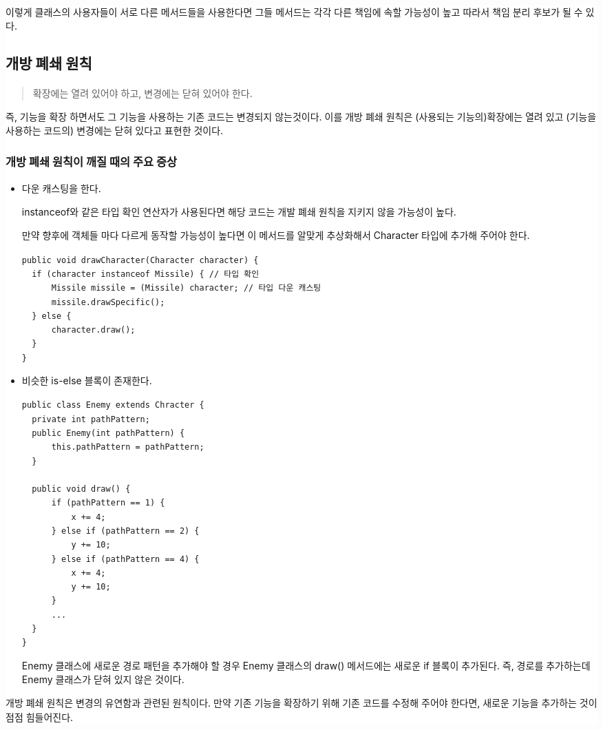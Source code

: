 이렇게 클래스의 사용자들이 서로 다른 메서드들을 사용한다면 그들 메서드는 각각 다른 책임에 속할 가능성이 높고 따라서 책임 분리 후보가 될 수 있다.

## 개방 폐쇄 원칙

> 확장에는 열려 있어야 하고, 변경에는 닫혀 있어야 한다.

즉, 기능을 확장 하면서도 그 기능을 사용하는 기존 코드는 변경되지 않는것이다. 이를 개방 폐쇄 원칙은 \(사용되는 기능의\)확장에는 열려 있고 \(기능을 사용하는 코드의\) 변경에는 닫혀 있다고 표현한 것이다.

### 개방 폐쇄 원칙이 깨질 때의 주요 증상

* 다운 캐스팅을 한다.

  instanceof와 같은 타입 확인 연산자가 사용된다면 해당 코드는 개발 폐쇄 원칙을 지키지 않을 가능성이 높다.

  만약 향후에 객체들 마다 다르게 동작할 가능성이 높다면 이 메서드를 알맞게 추상화해서 Character 타입에 추가해 주어야 한다.

  ```text
  public void drawCharacter(Character character) {
  	if (character instanceof Missile) { // 타입 확인
  		Missile missile = (Missile) character; // 타입 다운 캐스팅
  		missile.drawSpecific();
  	} else {
  		character.draw();
  	}
  }
  ```

* 비슷한 is-else 블록이 존재한다.

  ```text
  public class Enemy extends Chracter {
  	private int pathPattern;
  	public Enemy(int pathPattern) {
  		this.pathPattern = pathPattern;
  	}

  	public void draw() {
  		if (pathPattern == 1) {
  			x += 4;
  		} else if (pathPattern == 2) {
  			y += 10;
  		} else if (pathPattern == 4) {
  			x += 4;
  			y += 10;
  		}
  		...
  	}
  }
  ```

  Enemy 클래스에 새로운 경로 패턴을 추가해야 할 경우 Enemy 클래스의 draw\(\) 메서드에는 새로운 if 블록이 추가된다. 즉, 경로를 추가하는데 Enemy 클래스가 닫혀 있지 않은 것이다.

개방 폐쇄 원칙은 변경의 유연함과 관련된 원칙이다. 만약 기존 기능을 확장하기 위해 기존 코드를 수정해 주어야 한다면, 새로운 기능을 추가하는 것이 점점 힘들어진다.
